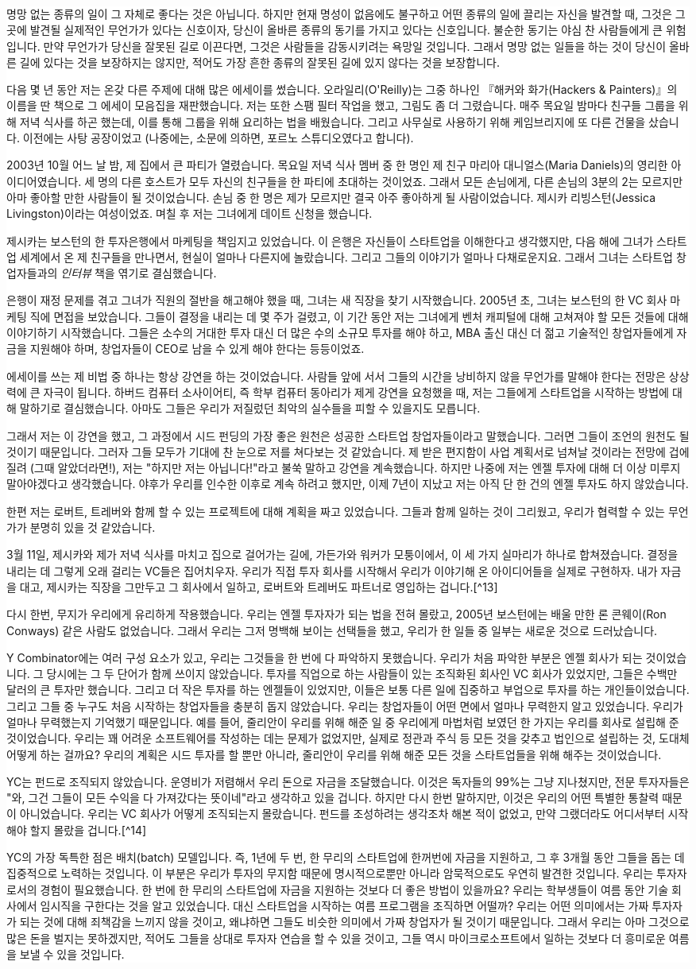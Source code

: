 명망 없는 종류의 일이 그 자체로 좋다는 것은 아닙니다. 하지만 현재 명성이 없음에도 불구하고 어떤 종류의 일에 끌리는 자신을 발견할 때, 그것은 그곳에 발견될 실제적인 무언가가 있다는 신호이자, 당신이 올바른 종류의 동기를 가지고 있다는 신호입니다. 불순한 동기는 야심 찬 사람들에게 큰 위험입니다. 만약 무언가가 당신을 잘못된 길로 이끈다면, 그것은 사람들을 감동시키려는 욕망일 것입니다. 그래서 명망 없는 일들을 하는 것이 당신이 올바른 길에 있다는 것을 보장하지는 않지만, 적어도 가장 흔한 종류의 잘못된 길에 있지 않다는 것을 보장합니다.

다음 몇 년 동안 저는 온갖 다른 주제에 대해 많은 에세이를 썼습니다. 오라일리(O'Reilly)는 그중 하나인 『해커와 화가(Hackers & Painters)』의 이름을 딴 책으로 그 에세이 모음집을 재판했습니다. 저는 또한 스팸 필터 작업을 했고, 그림도 좀 더 그렸습니다. 매주 목요일 밤마다 친구들 그룹을 위해 저녁 식사를 하곤 했는데, 이를 통해 그룹을 위해 요리하는 법을 배웠습니다. 그리고 사무실로 사용하기 위해 케임브리지에 또 다른 건물을 샀습니다. 이전에는 사탕 공장이었고 (나중에는, 소문에 의하면, 포르노 스튜디오였다고 합니다).

2003년 10월 어느 날 밤, 제 집에서 큰 파티가 열렸습니다. 목요일 저녁 식사 멤버 중 한 명인 제 친구 마리아 대니얼스(Maria Daniels)의 영리한 아이디어였습니다. 세 명의 다른 호스트가 모두 자신의 친구들을 한 파티에 초대하는 것이었죠. 그래서 모든 손님에게, 다른 손님의 3분의 2는 모르지만 아마 좋아할 만한 사람들이 될 것이었습니다. 손님 중 한 명은 제가 모르지만 결국 아주 좋아하게 될 사람이었습니다. 제시카 리빙스턴(Jessica Livingston)이라는 여성이었죠. 며칠 후 저는 그녀에게 데이트 신청을 했습니다.

제시카는 보스턴의 한 투자은행에서 마케팅을 책임지고 있었습니다. 이 은행은 자신들이 스타트업을 이해한다고 생각했지만, 다음 해에 그녀가 스타트업 세계에서 온 제 친구들을 만나면서, 현실이 얼마나 다른지에 놀랐습니다. 그리고 그들의 이야기가 얼마나 다채로운지요. 그래서 그녀는 스타트업 창업자들과의 *인터뷰* 책을 엮기로 결심했습니다.

은행이 재정 문제를 겪고 그녀가 직원의 절반을 해고해야 했을 때, 그녀는 새 직장을 찾기 시작했습니다. 2005년 초, 그녀는 보스턴의 한 VC 회사 마케팅 직에 면접을 보았습니다. 그들이 결정을 내리는 데 몇 주가 걸렸고, 이 기간 동안 저는 그녀에게 벤처 캐피털에 대해 고쳐져야 할 모든 것들에 대해 이야기하기 시작했습니다. 그들은 소수의 거대한 투자 대신 더 많은 수의 소규모 투자를 해야 하고, MBA 출신 대신 더 젊고 기술적인 창업자들에게 자금을 지원해야 하며, 창업자들이 CEO로 남을 수 있게 해야 한다는 등등이었죠.

에세이를 쓰는 제 비법 중 하나는 항상 강연을 하는 것이었습니다. 사람들 앞에 서서 그들의 시간을 낭비하지 않을 무언가를 말해야 한다는 전망은 상상력에 큰 자극이 됩니다. 하버드 컴퓨터 소사이어티, 즉 학부 컴퓨터 동아리가 제게 강연을 요청했을 때, 저는 그들에게 스타트업을 시작하는 방법에 대해 말하기로 결심했습니다. 아마도 그들은 우리가 저질렀던 최악의 실수들을 피할 수 있을지도 모릅니다.

그래서 저는 이 강연을 했고, 그 과정에서 시드 펀딩의 가장 좋은 원천은 성공한 스타트업 창업자들이라고 말했습니다. 그러면 그들이 조언의 원천도 될 것이기 때문입니다. 그러자 그들 모두가 기대에 찬 눈으로 저를 쳐다보는 것 같았습니다. 제 받은 편지함이 사업 계획서로 넘쳐날 것이라는 전망에 겁에 질려 (그때 알았더라면!), 저는 "하지만 저는 아닙니다!"라고 불쑥 말하고 강연을 계속했습니다. 하지만 나중에 저는 엔젤 투자에 대해 더 이상 미루지 말아야겠다고 생각했습니다. 야후가 우리를 인수한 이후로 계속 하려고 했지만, 이제 7년이 지났고 저는 아직 단 한 건의 엔젤 투자도 하지 않았습니다.

한편 저는 로버트, 트레버와 함께 할 수 있는 프로젝트에 대해 계획을 짜고 있었습니다. 그들과 함께 일하는 것이 그리웠고, 우리가 협력할 수 있는 무언가가 분명히 있을 것 같았습니다.

3월 11일, 제시카와 제가 저녁 식사를 마치고 집으로 걸어가는 길에, 가든가와 워커가 모퉁이에서, 이 세 가지 실마리가 하나로 합쳐졌습니다. 결정을 내리는 데 그렇게 오래 걸리는 VC들은 집어치우자. 우리가 직접 투자 회사를 시작해서 우리가 이야기해 온 아이디어들을 실제로 구현하자. 내가 자금을 대고, 제시카는 직장을 그만두고 그 회사에서 일하고, 로버트와 트레버도 파트너로 영입하는 겁니다.[^13]

다시 한번, 무지가 우리에게 유리하게 작용했습니다. 우리는 엔젤 투자자가 되는 법을 전혀 몰랐고, 2005년 보스턴에는 배울 만한 론 콘웨이(Ron Conways) 같은 사람도 없었습니다. 그래서 우리는 그저 명백해 보이는 선택들을 했고, 우리가 한 일들 중 일부는 새로운 것으로 드러났습니다.

Y Combinator에는 여러 구성 요소가 있고, 우리는 그것들을 한 번에 다 파악하지 못했습니다. 우리가 처음 파악한 부분은 엔젤 회사가 되는 것이었습니다. 그 당시에는 그 두 단어가 함께 쓰이지 않았습니다. 투자를 직업으로 하는 사람들이 있는 조직화된 회사인 VC 회사가 있었지만, 그들은 수백만 달러의 큰 투자만 했습니다. 그리고 더 작은 투자를 하는 엔젤들이 있었지만, 이들은 보통 다른 일에 집중하고 부업으로 투자를 하는 개인들이었습니다. 그리고 그들 중 누구도 처음 시작하는 창업자들을 충분히 돕지 않았습니다. 우리는 창업자들이 어떤 면에서 얼마나 무력한지 알고 있었습니다. 우리가 얼마나 무력했는지 기억했기 때문입니다. 예를 들어, 줄리안이 우리를 위해 해준 일 중 우리에게 마법처럼 보였던 한 가지는 우리를 회사로 설립해 준 것이었습니다. 우리는 꽤 어려운 소프트웨어를 작성하는 데는 문제가 없었지만, 실제로 정관과 주식 등 모든 것을 갖추고 법인으로 설립하는 것, 도대체 어떻게 하는 걸까요? 우리의 계획은 시드 투자를 할 뿐만 아니라, 줄리안이 우리를 위해 해준 모든 것을 스타트업들을 위해 해주는 것이었습니다.

YC는 펀드로 조직되지 않았습니다. 운영비가 저렴해서 우리 돈으로 자금을 조달했습니다. 이것은 독자들의 99%는 그냥 지나쳤지만, 전문 투자자들은 "와, 그건 그들이 모든 수익을 다 가져갔다는 뜻이네"라고 생각하고 있을 겁니다. 하지만 다시 한번 말하지만, 이것은 우리의 어떤 특별한 통찰력 때문이 아니었습니다. 우리는 VC 회사가 어떻게 조직되는지 몰랐습니다. 펀드를 조성하려는 생각조차 해본 적이 없었고, 만약 그랬더라도 어디서부터 시작해야 할지 몰랐을 겁니다.[^14]

YC의 가장 독특한 점은 배치(batch) 모델입니다. 즉, 1년에 두 번, 한 무리의 스타트업에 한꺼번에 자금을 지원하고, 그 후 3개월 동안 그들을 돕는 데 집중적으로 노력하는 것입니다. 이 부분은 우리가 투자의 무지함 때문에 명시적으로뿐만 아니라 암묵적으로도 우연히 발견한 것입니다. 우리는 투자자로서의 경험이 필요했습니다. 한 번에 한 무리의 스타트업에 자금을 지원하는 것보다 더 좋은 방법이 있을까요? 우리는 학부생들이 여름 동안 기술 회사에서 임시직을 구한다는 것을 알고 있었습니다. 대신 스타트업을 시작하는 여름 프로그램을 조직하면 어떨까? 우리는 어떤 의미에서는 가짜 투자자가 되는 것에 대해 죄책감을 느끼지 않을 것이고, 왜냐하면 그들도 비슷한 의미에서 가짜 창업자가 될 것이기 때문입니다. 그래서 우리는 아마 그것으로 많은 돈을 벌지는 못하겠지만, 적어도 그들을 상대로 투자자 연습을 할 수 있을 것이고, 그들 역시 마이크로소프트에서 일하는 것보다 더 흥미로운 여름을 보낼 수 있을 것입니다.
